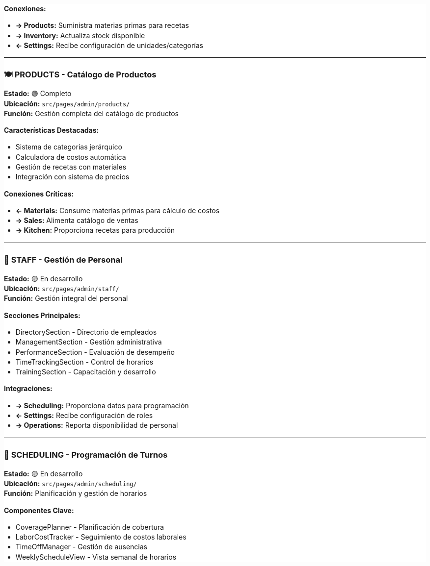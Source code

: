 **Conexiones:**
- **→ Products:** Suministra materias primas para recetas
- **→ Inventory:** Actualiza stock disponible
- **← Settings:** Recibe configuración de unidades/categorías

---

### 🍽️ **PRODUCTS** - Catálogo de Productos
**Estado:** 🟢 Completo  
**Ubicación:** `src/pages/admin/products/`  
**Función:** Gestión completa del catálogo de productos

**Características Destacadas:**
- Sistema de categorías jerárquico
- Calculadora de costos automática
- Gestión de recetas con materiales
- Integración con sistema de precios

**Conexiones Críticas:**
- **← Materials:** Consume materias primas para cálculo de costos
- **→ Sales:** Alimenta catálogo de ventas
- **→ Kitchen:** Proporciona recetas para producción

---

### 👥 **STAFF** - Gestión de Personal
**Estado:** 🟡 En desarrollo  
**Ubicación:** `src/pages/admin/staff/`  
**Función:** Gestión integral del personal

**Secciones Principales:**
- DirectorySection - Directorio de empleados
- ManagementSection - Gestión administrativa
- PerformanceSection - Evaluación de desempeño
- TimeTrackingSection - Control de horarios
- TrainingSection - Capacitación y desarrollo

**Integraciones:**
- **→ Scheduling:** Proporciona datos para programación
- **← Settings:** Recibe configuración de roles
- **→ Operations:** Reporta disponibilidad de personal

---

### 📅 **SCHEDULING** - Programación de Turnos
**Estado:** 🟡 En desarrollo  
**Ubicación:** `src/pages/admin/scheduling/`  
**Función:** Planificación y gestión de horarios

**Componentes Clave:**
- CoveragePlanner - Planificación de cobertura
- LaborCostTracker - Seguimiento de costos laborales
- TimeOffManager - Gestión de ausencias
- WeeklyScheduleView - Vista semanal de horarios
